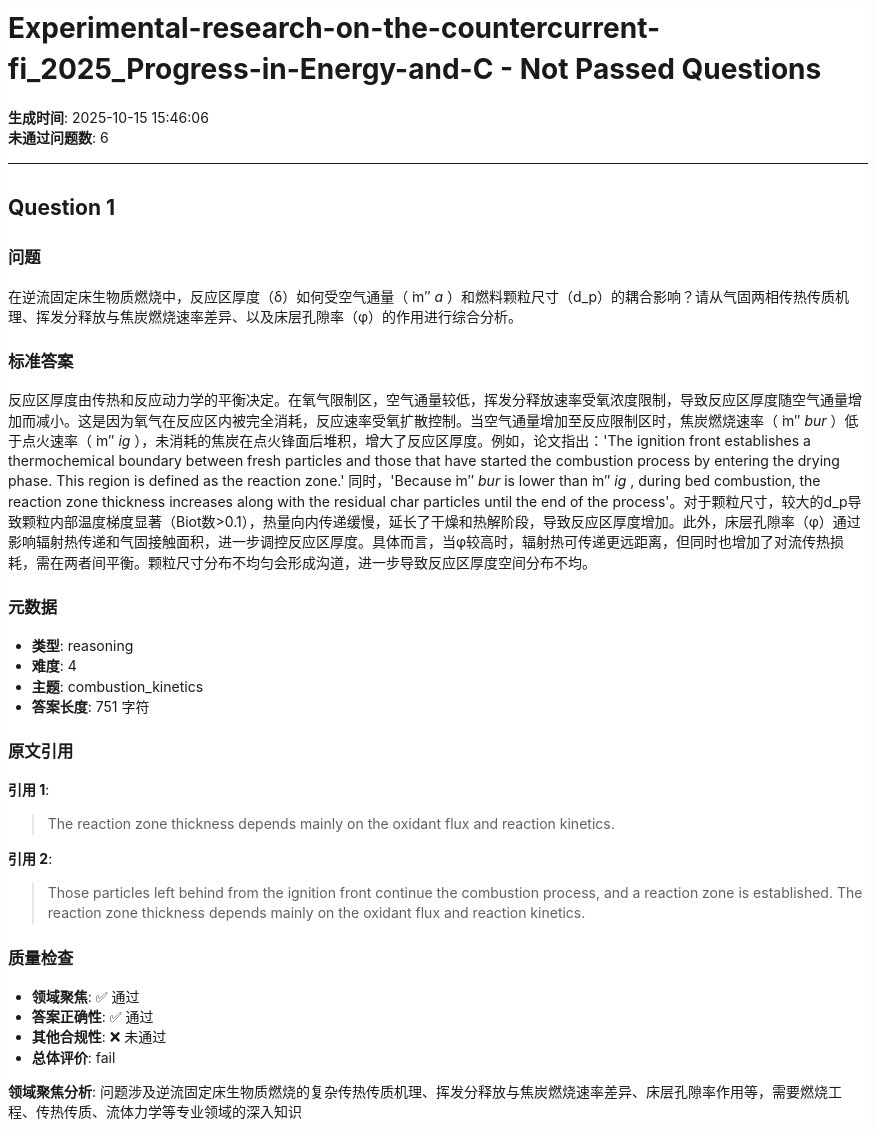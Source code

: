 # Experimental-research-on-the-countercurrent-fi_2025_Progress-in-Energy-and-C - Not Passed Questions

**生成时间**: 2025-10-15 15:46:06  
**未通过问题数**: 6

---

## Question 1

### 问题

在逆流固定床生物质燃烧中，反应区厚度（δ）如何受空气通量（ ̇m′′ _a_ ）和燃料颗粒尺寸（d_p）的耦合影响？请从气固两相传热传质机理、挥发分释放与焦炭燃烧速率差异、以及床层孔隙率（φ）的作用进行综合分析。

### 标准答案

反应区厚度由传热和反应动力学的平衡决定。在氧气限制区，空气通量较低，挥发分释放速率受氧浓度限制，导致反应区厚度随空气通量增加而减小。这是因为氧气在反应区内被完全消耗，反应速率受氧扩散控制。当空气通量增加至反应限制区时，焦炭燃烧速率（ ̇m′′ _bur_ ）低于点火速率（ ̇m′′ _ig_ ），未消耗的焦炭在点火锋面后堆积，增大了反应区厚度。例如，论文指出：'The ignition front establishes a thermochemical boundary between fresh particles and those that have started the combustion process by entering the drying phase. This region is defined as the reaction zone.' 同时，'Because ̇m′′ _bur_ is lower than ̇m′′ _ig_ , during bed combustion, the reaction zone thickness increases along with the residual char particles until the end of the process'。对于颗粒尺寸，较大的d_p导致颗粒内部温度梯度显著（Biot数>0.1），热量向内传递缓慢，延长了干燥和热解阶段，导致反应区厚度增加。此外，床层孔隙率（φ）通过影响辐射热传递和气固接触面积，进一步调控反应区厚度。具体而言，当φ较高时，辐射热可传递更远距离，但同时也增加了对流传热损耗，需在两者间平衡。颗粒尺寸分布不均匀会形成沟道，进一步导致反应区厚度空间分布不均。

### 元数据

- **类型**: reasoning
- **难度**: 4
- **主题**: combustion_kinetics
- **答案长度**: 751 字符

### 原文引用

**引用 1**:
> The reaction zone thickness depends mainly on the oxidant flux and reaction kinetics.

**引用 2**:
> Those particles left behind from the ignition front continue the combustion process, and a reaction zone is established. The reaction zone thickness depends mainly on the oxidant flux and reaction kinetics.

### 质量检查

- **领域聚焦**: ✅ 通过
- **答案正确性**: ✅ 通过
- **其他合规性**: ❌ 未通过
- **总体评价**: fail

**领域聚焦分析**: 问题涉及逆流固定床生物质燃烧的复杂传热传质机理、挥发分释放与焦炭燃烧速率差异、床层孔隙率作用等，需要燃烧工程、传热传质、流体力学等专业领域的深入知识
